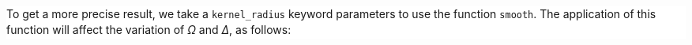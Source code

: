    To get a more precise result, we take a `kernel_radius` keyword parameters to use the function `smooth`. The application of this function will affect the variation of $\Omega$ and $\Delta$, as follows: